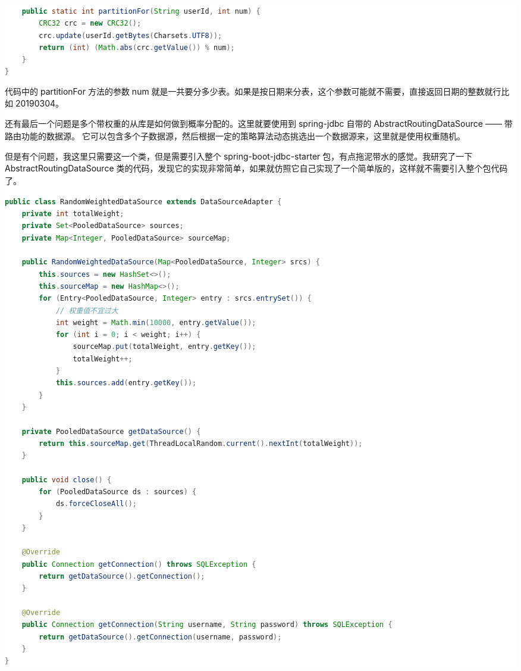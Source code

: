 ```java
    public static int partitionFor(String userId, int num) {
        CRC32 crc = new CRC32();
        crc.update(userId.getBytes(Charsets.UTF8));
        return (int) (Math.abs(crc.getValue()) % num);
    }
}
```

代码中的 partitionFor 方法的参数 num 就是一共要分多少表。如果是按日期来分表，这个参数可能就不需要，直接返回日期的整数就行比如 20190304。

还有最后一个问题是多个带权重的从库是如何做到概率分配的。这里就要使用到 spring-jdbc 自带的 AbstractRoutingDataSource —— 带路由功能的数据源。
它可以包含多个子数据源，然后根据一定的策略算法动态挑选出一个数据源来，这里就是使用权重随机。

但是有个问题，我这里只需要这一个类，但是需要引入整个 spring-boot-jdbc-starter 包，有点拖泥带水的感觉。我研究了一下 AbstractRoutingDataSource 
类的代码，发现它的实现非常简单，如果就仿照它自己实现了一个简单版的，这样就不需要引入整个包代码了。

```java
public class RandomWeightedDataSource extends DataSourceAdapter {
    private int totalWeight;
    private Set<PooledDataSource> sources;
    private Map<Integer, PooledDataSource> sourceMap;

    public RandomWeightedDataSource(Map<PooledDataSource, Integer> srcs) {
        this.sources = new HashSet<>();
        this.sourceMap = new HashMap<>();
        for (Entry<PooledDataSource, Integer> entry : srcs.entrySet()) {
            // 权重值不宜过大
            int weight = Math.min(10000, entry.getValue());
            for (int i = 0; i < weight; i++) {
                sourceMap.put(totalWeight, entry.getKey());
                totalWeight++;
            }
            this.sources.add(entry.getKey());
        }
    }

    private PooledDataSource getDataSource() {
        return this.sourceMap.get(ThreadLocalRandom.current().nextInt(totalWeight));
    }

    public void close() {
        for (PooledDataSource ds : sources) {
            ds.forceCloseAll();
        }
    }

    @Override
    public Connection getConnection() throws SQLException {
        return getDataSource().getConnection();
    }

    @Override
    public Connection getConnection(String username, String password) throws SQLException {
        return getDataSource().getConnection(username, password);
    }
}
```
